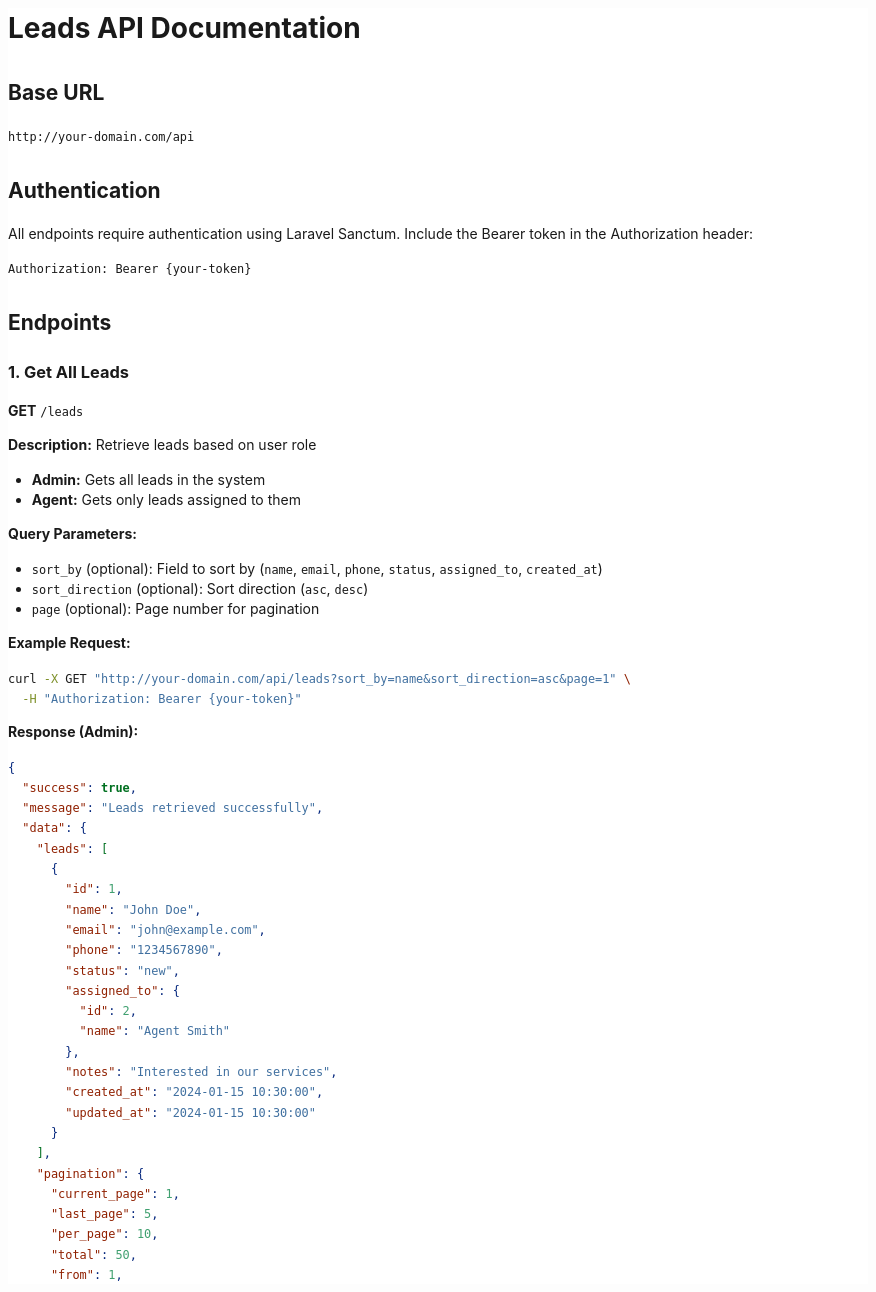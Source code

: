 # Leads API Documentation

## Base URL
```
http://your-domain.com/api
```

## Authentication
All endpoints require authentication using Laravel Sanctum. Include the Bearer token in the Authorization header:
```
Authorization: Bearer {your-token}
```

## Endpoints

### 1. Get All Leads
**GET** `/leads`

**Description:** Retrieve leads based on user role
- **Admin:** Gets all leads in the system
- **Agent:** Gets only leads assigned to them

**Query Parameters:**
- `sort_by` (optional): Field to sort by (`name`, `email`, `phone`, `status`, `assigned_to`, `created_at`)
- `sort_direction` (optional): Sort direction (`asc`, `desc`)
- `page` (optional): Page number for pagination

**Example Request:**
```bash
curl -X GET "http://your-domain.com/api/leads?sort_by=name&sort_direction=asc&page=1" \
  -H "Authorization: Bearer {your-token}"
```

**Response (Admin):**
```json
{
  "success": true,
  "message": "Leads retrieved successfully",
  "data": {
    "leads": [
      {
        "id": 1,
        "name": "John Doe",
        "email": "john@example.com",
        "phone": "1234567890",
        "status": "new",
        "assigned_to": {
          "id": 2,
          "name": "Agent Smith"
        },
        "notes": "Interested in our services",
        "created_at": "2024-01-15 10:30:00",
        "updated_at": "2024-01-15 10:30:00"
      }
    ],
    "pagination": {
      "current_page": 1,
      "last_page": 5,
      "per_page": 10,
      "total": 50,
      "from": 1,
```